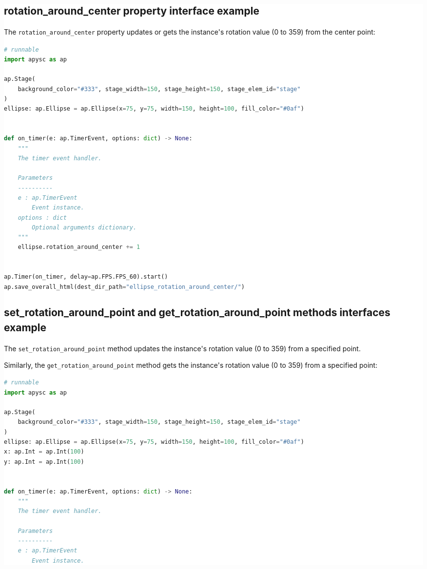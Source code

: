 <iframe src="static/ellipse_line_dash_dot_setting/index.html" width="150" height="150"></iframe>

## rotation_around_center property interface example

The `rotation_around_center` property updates or gets the instance's rotation value (0 to 359) from the center point:

```py
# runnable
import apysc as ap

ap.Stage(
    background_color="#333", stage_width=150, stage_height=150, stage_elem_id="stage"
)
ellipse: ap.Ellipse = ap.Ellipse(x=75, y=75, width=150, height=100, fill_color="#0af")


def on_timer(e: ap.TimerEvent, options: dict) -> None:
    """
    The timer event handler.

    Parameters
    ----------
    e : ap.TimerEvent
        Event instance.
    options : dict
        Optional arguments dictionary.
    """
    ellipse.rotation_around_center += 1


ap.Timer(on_timer, delay=ap.FPS.FPS_60).start()
ap.save_overall_html(dest_dir_path="ellipse_rotation_around_center/")
```

<iframe src="static/ellipse_rotation_around_center/index.html" width="150" height="150"></iframe>

## set_rotation_around_point and get_rotation_around_point methods interfaces example

The `set_rotation_around_point` method updates the instance's rotation value (0 to 359) from a specified point.

Similarly, the `get_rotation_around_point` method gets the instance's rotation value (0 to 359) from a specified point:

```py
# runnable
import apysc as ap

ap.Stage(
    background_color="#333", stage_width=150, stage_height=150, stage_elem_id="stage"
)
ellipse: ap.Ellipse = ap.Ellipse(x=75, y=75, width=150, height=100, fill_color="#0af")
x: ap.Int = ap.Int(100)
y: ap.Int = ap.Int(100)


def on_timer(e: ap.TimerEvent, options: dict) -> None:
    """
    The timer event handler.

    Parameters
    ----------
    e : ap.TimerEvent
        Event instance.
```